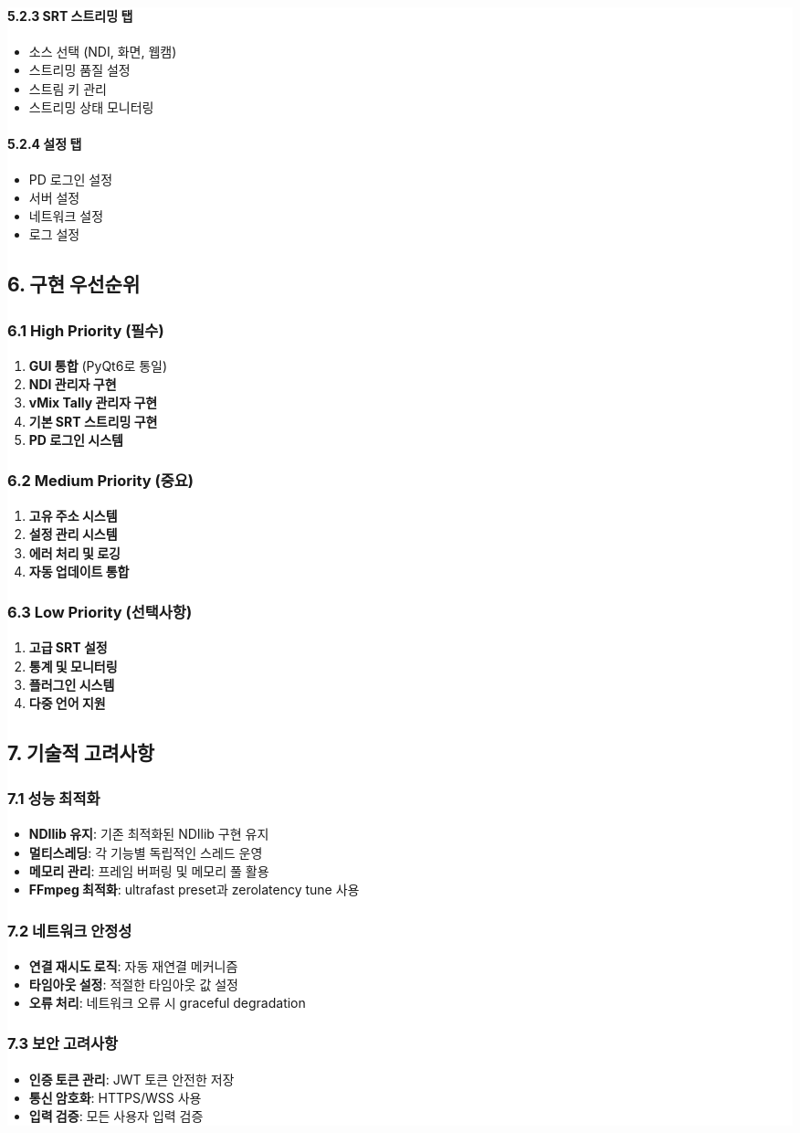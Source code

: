 #### 5.2.3 SRT 스트리밍 탭
- 소스 선택 (NDI, 화면, 웹캠)
- 스트리밍 품질 설정
- 스트림 키 관리
- 스트리밍 상태 모니터링

#### 5.2.4 설정 탭
- PD 로그인 설정
- 서버 설정
- 네트워크 설정
- 로그 설정

## 6. 구현 우선순위

### 6.1 High Priority (필수)
1. **GUI 통합** (PyQt6로 통일)
2. **NDI 관리자 구현**
3. **vMix Tally 관리자 구현**
4. **기본 SRT 스트리밍 구현**
5. **PD 로그인 시스템**

### 6.2 Medium Priority (중요)
1. **고유 주소 시스템**
2. **설정 관리 시스템**
3. **에러 처리 및 로깅**
4. **자동 업데이트 통합**

### 6.3 Low Priority (선택사항)
1. **고급 SRT 설정**
2. **통계 및 모니터링**
3. **플러그인 시스템**
4. **다중 언어 지원**

## 7. 기술적 고려사항

### 7.1 성능 최적화
- **NDIlib 유지**: 기존 최적화된 NDIlib 구현 유지
- **멀티스레딩**: 각 기능별 독립적인 스레드 운영
- **메모리 관리**: 프레임 버퍼링 및 메모리 풀 활용
- **FFmpeg 최적화**: ultrafast preset과 zerolatency tune 사용

### 7.2 네트워크 안정성
- **연결 재시도 로직**: 자동 재연결 메커니즘
- **타임아웃 설정**: 적절한 타임아웃 값 설정
- **오류 처리**: 네트워크 오류 시 graceful degradation

### 7.3 보안 고려사항
- **인증 토큰 관리**: JWT 토큰 안전한 저장
- **통신 암호화**: HTTPS/WSS 사용
- **입력 검증**: 모든 사용자 입력 검증
